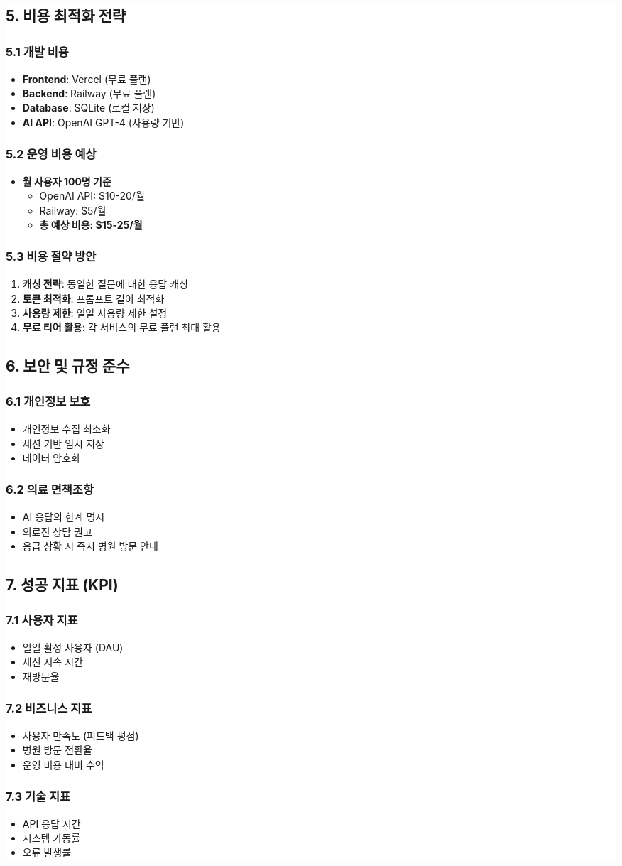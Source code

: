 ## 5. 비용 최적화 전략

### 5.1 개발 비용
- **Frontend**: Vercel (무료 플랜)
- **Backend**: Railway (무료 플랜)
- **Database**: SQLite (로컬 저장)
- **AI API**: OpenAI GPT-4 (사용량 기반)

### 5.2 운영 비용 예상
- **월 사용자 100명 기준**
  - OpenAI API: $10-20/월
  - Railway: $5/월
  - **총 예상 비용: $15-25/월**

### 5.3 비용 절약 방안
1. **캐싱 전략**: 동일한 질문에 대한 응답 캐싱
2. **토큰 최적화**: 프롬프트 길이 최적화
3. **사용량 제한**: 일일 사용량 제한 설정
4. **무료 티어 활용**: 각 서비스의 무료 플랜 최대 활용

## 6. 보안 및 규정 준수

### 6.1 개인정보 보호
- 개인정보 수집 최소화
- 세션 기반 임시 저장
- 데이터 암호화

### 6.2 의료 면책조항
- AI 응답의 한계 명시
- 의료진 상담 권고
- 응급 상황 시 즉시 병원 방문 안내

## 7. 성공 지표 (KPI)

### 7.1 사용자 지표
- 일일 활성 사용자 (DAU)
- 세션 지속 시간
- 재방문율

### 7.2 비즈니스 지표
- 사용자 만족도 (피드백 평점)
- 병원 방문 전환율
- 운영 비용 대비 수익

### 7.3 기술 지표
- API 응답 시간
- 시스템 가동률
- 오류 발생률
